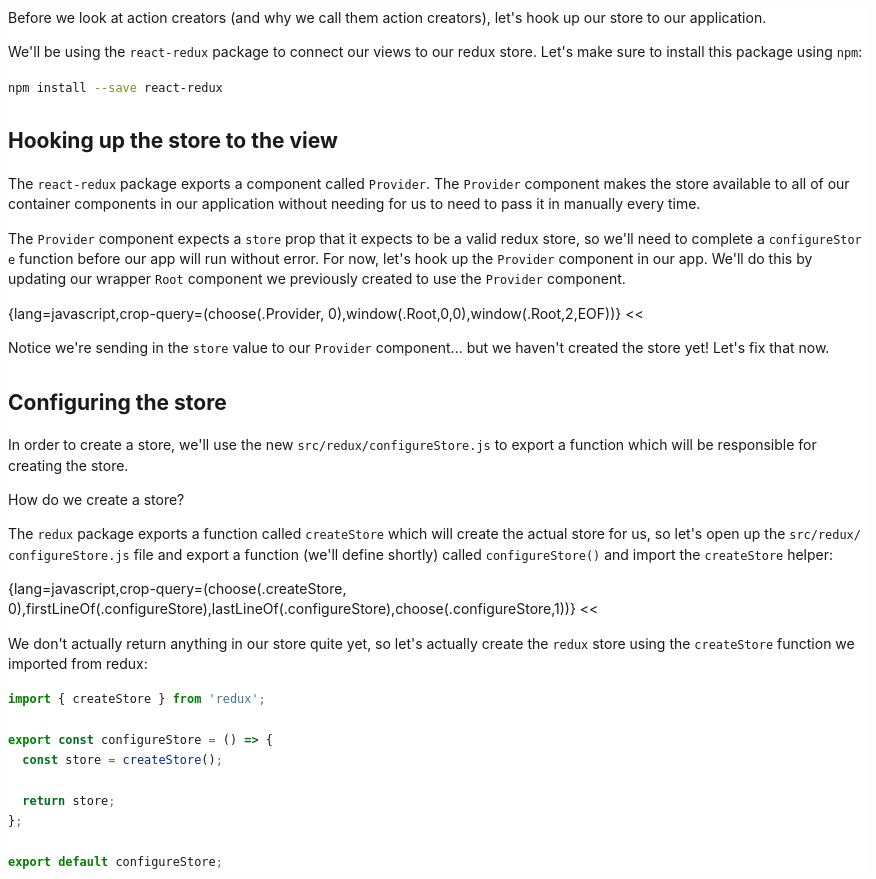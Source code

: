 Before we look at action creators (and why we call them action creators), let's hook up our store to our application.

We'll be using the `react-redux` package to connect our views to our redux store. Let's make sure to install this package using `npm`:

```bash
npm install --save react-redux
```

## Hooking up the store to the view

The `react-redux` package exports a component called `Provider`. The `Provider` component makes the store available to all of our container components in our application without needing for us to need to pass it in manually every time.

The `Provider` component expects a `store` prop that it expects to be a valid redux store, so we'll need to complete a `configureStore` function before our app will run without error. For now, let's hook up the `Provider` component in our app. We'll do this by updating our wrapper `Root` component we previously created to use the `Provider` component.

{lang=javascript,crop-query=(choose(.Provider, 0),window(.Root,0,0),window(.Root,2,EOF))}
<<[](Root.js)

Notice we're sending in the `store` value to our `Provider` component... but we haven't created the store yet! Let's fix that now.

## Configuring the store

In order to create a store, we'll use the new `src/redux/configureStore.js` to export a function which will be responsible for creating the store.

How do we create a store?

The `redux` package exports a function called `createStore` which will create the actual store for us, so let's open up the `src/redux/configureStore.js` file and export a function (we'll define shortly) called `configureStore()` and import the `createStore` helper:

{lang=javascript,crop-query=(choose(.createStore, 0),firstLineOf(.configureStore),lastLineOf(.configureStore),choose(.configureStore,1))}
<<[](redux/configureStore.js)

We don't actually return anything in our store quite yet, so let's actually create the `redux` store using the `createStore` function we imported from redux:

```javascript
import { createStore } from 'redux';

export const configureStore = () => {
  const store = createStore();

  return store;
};

export default configureStore;
```
